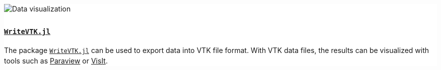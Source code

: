 ![Data visualization](figures/building4.png)


### [`WriteVTK.jl`](https://github.com/jipolanco/WriteVTK.jl)


The package [`WriteVTK.jl`](https://github.com/jipolanco/WriteVTK.jl) can be used to export data into VTK file format. With VTK data files, the results can be visualized with tools such as [Paraview](https://www.paraview.org/) or [VisIt](https://visit-dav.github.io/visit-website/index.html).


```@index
```